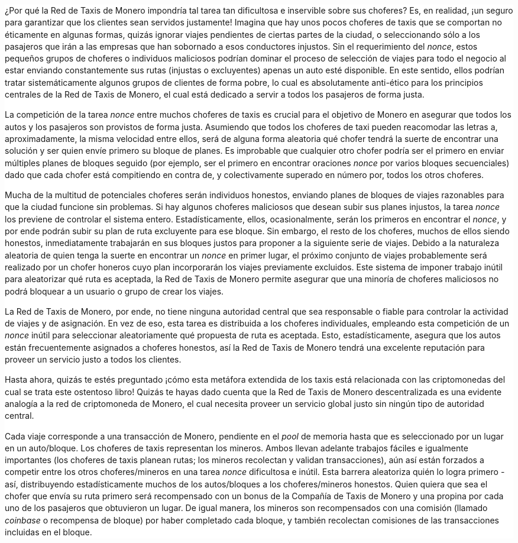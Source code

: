 ¿Por qué la Red de Taxis de Monero impondría tal tarea tan dificultosa e inservible sobre sus choferes? Es, en realidad, ¡un seguro para garantizar que los clientes sean servidos justamente! Imagina que hay unos pocos choferes de taxis que se comportan no éticamente en algunas formas, quizás ignorar viajes pendientes de ciertas partes de la ciudad, o seleccionando sólo a los pasajeros que irán a las empresas que han sobornado a esos conductores injustos. Sin el requerimiento del _nonce_, estos pequeños grupos de choferes o individuos maliciosos podrían dominar el proceso de selección de viajes para todo el negocio al estar enviando constantemente sus rutas (injustas o excluyentes) apenas un auto esté disponible. En este sentido, ellos podrían tratar sistemáticamente algunos grupos de clientes de forma pobre, lo cual es absolutamente anti-ético para los principios centrales de la Red de Taxis de Monero, el cual está dedicado a servir a todos los pasajeros de forma justa.

La competición de la tarea _nonce_ entre muchos choferes de taxis es crucial para el objetivo de Monero en asegurar que todos los autos y los pasajeros son provistos de forma justa. Asumiendo que todos los choferes de taxi pueden reacomodar las letras a, aproximadamente, la misma velocidad entre ellos, será de alguna forma aleatoria qué chofer tendrá la suerte de encontrar una solución y ser quien envíe primero su bloque de planes. Es improbable que cualquier otro chofer podría ser el primero en enviar múltiples planes de bloques seguido (por ejemplo, ser el primero en encontrar oraciones _nonce_ por varios bloques secuenciales) dado que cada chofer está compitiendo en contra de, y colectivamente superado en número por, todos los otros choferes.

Mucha de la multitud de potenciales choferes serán individuos honestos, enviando planes de bloques de viajes razonables para que la ciudad funcione sin problemas. Si hay algunos choferes maliciosos que desean subir sus planes injustos, la tarea _nonce_ los previene de controlar el sistema entero. Estadísticamente, ellos, ocasionalmente, serán los primeros en encontrar el _nonce_, y por ende podrán subir su plan de ruta excluyente para ese bloque. Sin embargo, el resto de los choferes, muchos de ellos siendo honestos, inmediatamente trabajarán en sus bloques justos para proponer a la siguiente serie de viajes. Debido a la naturaleza aleatoria de quien tenga la suerte en encontrar un _nonce_ en primer lugar, el próximo conjunto de viajes probablemente será realizado por un chofer honeros cuyo plan incorporarán los viajes previamente excluidos. Este sistema de imponer trabajo inútil para aleatorizar qué ruta es aceptada, la Red de Taxis de Monero permite asegurar que una minoría de choferes maliciosos no podrá bloquear a un usuario o grupo de crear los viajes.

La Red de Taxis de Monero, por ende, no tiene ninguna autoridad central que sea responsable o fiable para controlar la actividad de viajes y de asignación. En vez de eso, esta tarea es distribuida a los choferes individuales, empleando esta competición de un _nonce_ inútil para seleccionar aleatoriamente qué propuesta de ruta es aceptada. Esto, estadísticamente, asegura que los autos están frecuentemente asignados a choferes honestos, así la Red de Taxis de Monero tendrá una excelente reputación para proveer un servicio justo a todos los clientes.

Hasta ahora, quizás te estés preguntado ¡cómo esta metáfora extendida de los taxis está relacionada con las criptomonedas del cual se trata este ostentoso libro! Quizás te hayas dado cuenta que la Red de Taxis de Monero descentralizada es una evidente analogía a la red de criptomoneda de Monero, el cual necesita proveer un servicio global justo sin ningún tipo de autoridad central.

Cada viaje corresponde a una transacción de Monero, pendiente en el _pool_ de memoria hasta que es seleccionado por un lugar en un auto/bloque. Los choferes de taxis representan los mineros. Ambos llevan adelante trabajos fáciles e igualmente importantes (los choferes de taxis planean rutas; los mineros recolectan y validan transacciones), aún así están forzados a competir entre los otros choferes/mineros en una tarea _nonce_ dificultosa e inútil. Esta barrera aleatoriza quién lo logra primero - así, distribuyendo estadísticamente muchos de los autos/bloques a los choferes/mineros honestos. Quien quiera que sea el chofer que envía su ruta primero será recompensado con un bonus de la Compañía de Taxis de Monero y una propina por cada uno de los pasajeros que obtuvieron un lugar. De igual manera, los mineros son recompensados con una comisión (llamado _coinbase_ o recompensa de bloque) por haber completado cada bloque, y también recolectan comisiones de las transacciones incluidas en el bloque.
